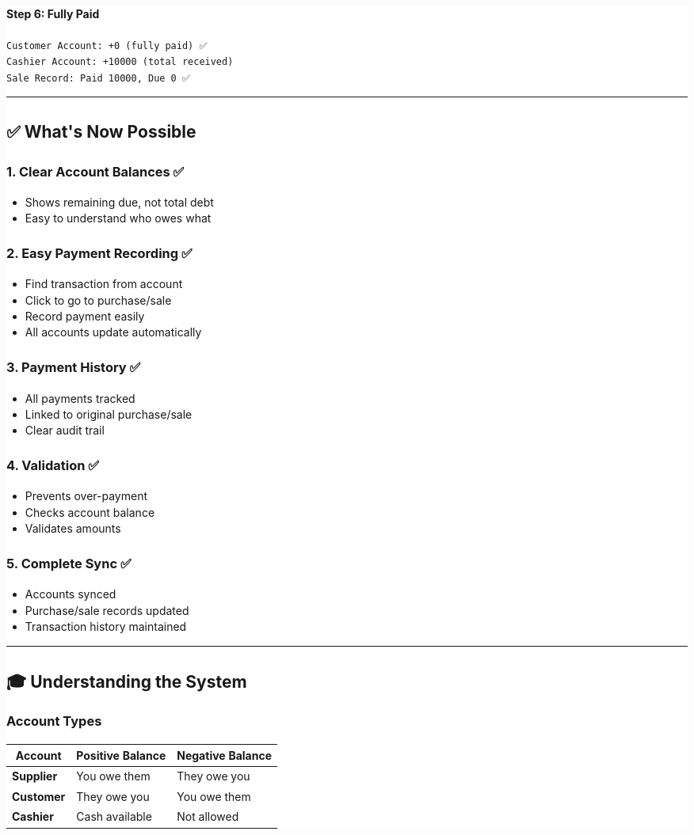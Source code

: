 #### Step 6: Fully Paid
```
Customer Account: +0 (fully paid) ✅
Cashier Account: +10000 (total received)
Sale Record: Paid 10000, Due 0 ✅
```

---

## ✅ What's Now Possible

### 1. Clear Account Balances ✅
- Shows remaining due, not total debt
- Easy to understand who owes what

### 2. Easy Payment Recording ✅
- Find transaction from account
- Click to go to purchase/sale
- Record payment easily
- All accounts update automatically

### 3. Payment History ✅
- All payments tracked
- Linked to original purchase/sale
- Clear audit trail

### 4. Validation ✅
- Prevents over-payment
- Checks account balance
- Validates amounts

### 5. Complete Sync ✅
- Accounts synced
- Purchase/sale records updated
- Transaction history maintained

---

## 🎓 Understanding the System

### Account Types

| Account | Positive Balance | Negative Balance |
|---------|-----------------|------------------|
| **Supplier** | You owe them | They owe you |
| **Customer** | They owe you | You owe them |
| **Cashier** | Cash available | Not allowed |
